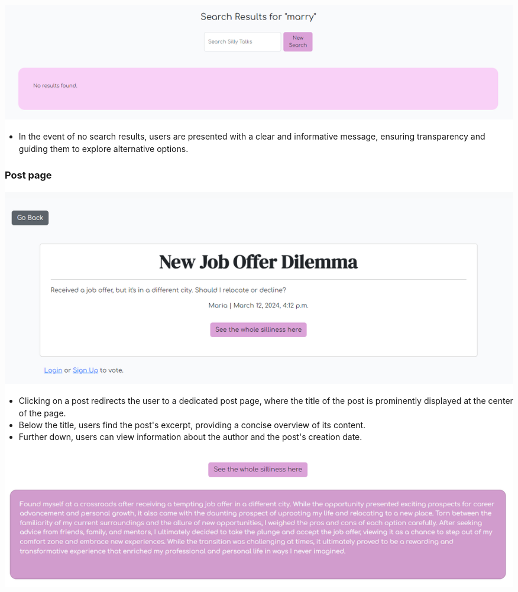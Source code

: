 ![No results found](/readme-images/cade.png)

- In the event of no search results, users are presented with a clear and informative message, ensuring transparency and guiding them to explore alternative options.

### Post page

![Post detail page](/readme-images/post.png)

- Clicking on a post redirects the user to a dedicated post page, where the title of the post is prominently displayed at the center of the page.
- Below the title, users find the post's excerpt, providing a concise overview of its content.
- Further down, users can view information about the author and the post's creation date.

![Collapsable button read more](/readme-images/colapse.png)
